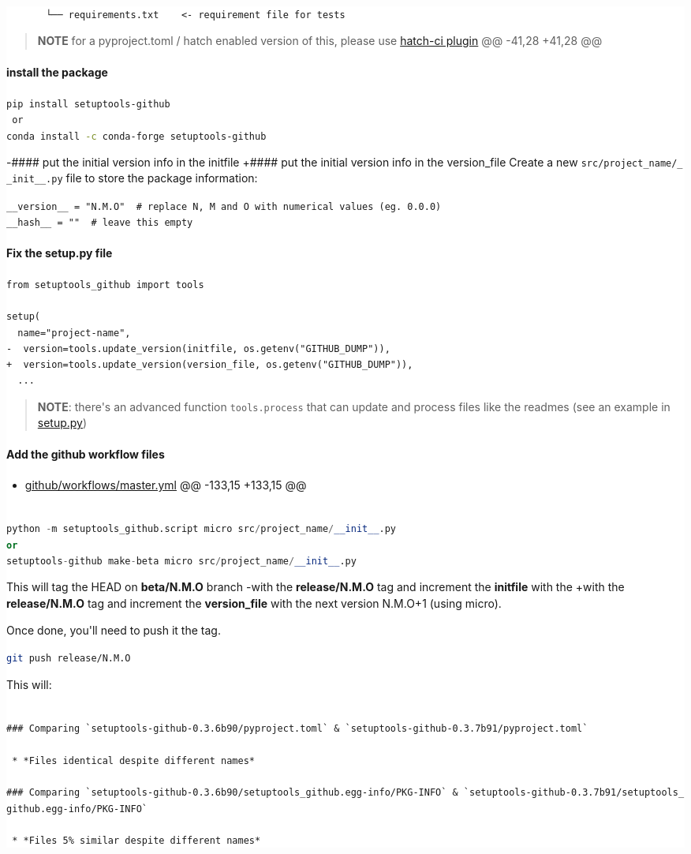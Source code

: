 ```
       └── requirements.txt    <- requirement file for tests
 ```
 
 > **NOTE** for a pyproject.toml / hatch enabled version of this, please use
 > [hatch-ci plugin](https://pypi.org/project/hatch-ci)
@@ -41,28 +41,28 @@
 #### install the package
 ```bash
 pip install setuptools-github
  or
 conda install -c conda-forge setuptools-github
 ```
 
-#### put the initial version info in the initfile
+#### put the initial version info in the version_file
 Create a new `src/project_name/__init__.py` file to store the package information:
 ```
 __version__ = "N.M.O"  # replace N, M and O with numerical values (eg. 0.0.0)
 __hash__ = ""  # leave this empty
 ```
 
 #### Fix the setup.py file
 ```
 from setuptools_github import tools
 
 setup(
   name="project-name",
-  version=tools.update_version(initfile, os.getenv("GITHUB_DUMP")),
+  version=tools.update_version(version_file, os.getenv("GITHUB_DUMP")),
   ...
 ```
 > **NOTE**: there's an advanced function `tools.process` that can update 
 > and process files like the readmes (see an example in [setup.py](https://raw.githubusercontent.com/cav71/setuptools-github/master/setup.py))
 
 #### Add the github workflow files
 - [github/workflows/master.yml](https://github.com/cav71/setuptools-github/blob/master/.github/workflows/master.yml)
@@ -133,15 +133,15 @@
 ```python
 
 python -m setuptools_github.script micro src/project_name/__init__.py
 or
 setuptools-github make-beta micro src/project_name/__init__.py
 ```
 This will tag the HEAD on **beta/N.M.O** branch 
-with the **release/N.M.O** tag and increment the **initfile** with the
+with the **release/N.M.O** tag and increment the **version_file** with the
 next version N.M.O+1 (using micro).
 
 Once done, you'll need to push it the tag.
 ```bash
 git push release/N.M.O
 ```
 This will:
```

### Comparing `setuptools-github-0.3.6b90/pyproject.toml` & `setuptools-github-0.3.7b91/pyproject.toml`

 * *Files identical despite different names*

### Comparing `setuptools-github-0.3.6b90/setuptools_github.egg-info/PKG-INFO` & `setuptools-github-0.3.7b91/setuptools_github.egg-info/PKG-INFO`

 * *Files 5% similar despite different names*
```